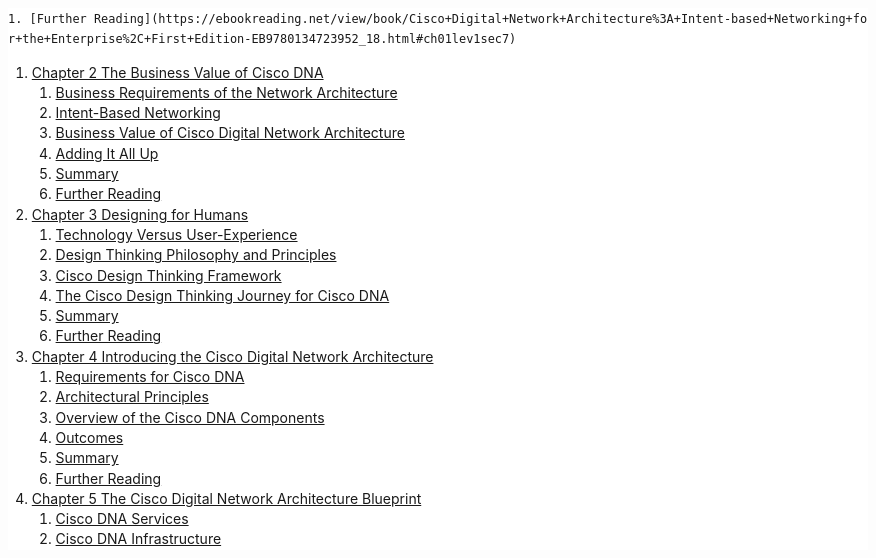     1. [Further Reading](https://ebookreading.net/view/book/Cisco+Digital+Network+Architecture%3A+Intent-based+Networking+for+the+Enterprise%2C+First+Edition-EB9780134723952_18.html#ch01lev1sec7)
1. [Chapter 2 The Business Value of Cisco DNA](https://ebookreading.net/view/book/Cisco+Digital+Network+Architecture%3A+Intent-based+Networking+for+the+Enterprise%2C+First+Edition-EB9780134723952_19.html#ch02)
    1. [Business Requirements of the Network Architecture](https://ebookreading.net/view/book/Cisco+Digital+Network+Architecture%3A+Intent-based+Networking+for+the+Enterprise%2C+First+Edition-EB9780134723952_19.html#ch02lev1sec1)
    1. [Intent-Based Networking](https://ebookreading.net/view/book/Cisco+Digital+Network+Architecture%3A+Intent-based+Networking+for+the+Enterprise%2C+First+Edition-EB9780134723952_19.html#ch02lev1sec2)
    1. [Business Value of Cisco Digital Network Architecture](https://ebookreading.net/view/book/Cisco+Digital+Network+Architecture%3A+Intent-based+Networking+for+the+Enterprise%2C+First+Edition-EB9780134723952_19.html#ch02lev1sec3)
    1. [Adding It All Up](https://ebookreading.net/view/book/Cisco+Digital+Network+Architecture%3A+Intent-based+Networking+for+the+Enterprise%2C+First+Edition-EB9780134723952_19.html#ch02lev1sec4)
    1. [Summary](https://ebookreading.net/view/book/Cisco+Digital+Network+Architecture%3A+Intent-based+Networking+for+the+Enterprise%2C+First+Edition-EB9780134723952_19.html#ch02lev1sec5)
    1. [Further Reading](https://ebookreading.net/view/book/Cisco+Digital+Network+Architecture%3A+Intent-based+Networking+for+the+Enterprise%2C+First+Edition-EB9780134723952_19.html#ch02lev1sec6)
1. [Chapter 3 Designing for Humans](https://ebookreading.net/view/book/Cisco+Digital+Network+Architecture%3A+Intent-based+Networking+for+the+Enterprise%2C+First+Edition-EB9780134723952_20.html#ch03)
    1. [Technology Versus User-Experience](https://ebookreading.net/view/book/Cisco+Digital+Network+Architecture%3A+Intent-based+Networking+for+the+Enterprise%2C+First+Edition-EB9780134723952_20.html#ch03lev1sec1)
    1. [Design Thinking Philosophy and Principles](https://ebookreading.net/view/book/Cisco+Digital+Network+Architecture%3A+Intent-based+Networking+for+the+Enterprise%2C+First+Edition-EB9780134723952_20.html#ch03lev1sec2)
    1. [Cisco Design Thinking Framework](https://ebookreading.net/view/book/Cisco+Digital+Network+Architecture%3A+Intent-based+Networking+for+the+Enterprise%2C+First+Edition-EB9780134723952_20.html#ch03lev1sec3)
    1. [The Cisco Design Thinking Journey for Cisco DNA](https://ebookreading.net/view/book/Cisco+Digital+Network+Architecture%3A+Intent-based+Networking+for+the+Enterprise%2C+First+Edition-EB9780134723952_20.html#ch03lev1sec4)
    1. [Summary](https://ebookreading.net/view/book/Cisco+Digital+Network+Architecture%3A+Intent-based+Networking+for+the+Enterprise%2C+First+Edition-EB9780134723952_20.html#ch03lev1sec5)
    1. [Further Reading](https://ebookreading.net/view/book/Cisco+Digital+Network+Architecture%3A+Intent-based+Networking+for+the+Enterprise%2C+First+Edition-EB9780134723952_20.html#ch03lev1sec6)
1. [Chapter 4 Introducing the Cisco Digital Network Architecture](https://ebookreading.net/view/book/Cisco+Digital+Network+Architecture%3A+Intent-based+Networking+for+the+Enterprise%2C+First+Edition-EB9780134723952_21.html#ch04)
    1. [Requirements for Cisco DNA](https://ebookreading.net/view/book/Cisco+Digital+Network+Architecture%3A+Intent-based+Networking+for+the+Enterprise%2C+First+Edition-EB9780134723952_21.html#ch04lev1sec1)
    1. [Architectural Principles](https://ebookreading.net/view/book/Cisco+Digital+Network+Architecture%3A+Intent-based+Networking+for+the+Enterprise%2C+First+Edition-EB9780134723952_21.html#ch04lev1sec2)
    1. [Overview of the Cisco DNA Components](https://ebookreading.net/view/book/Cisco+Digital+Network+Architecture%3A+Intent-based+Networking+for+the+Enterprise%2C+First+Edition-EB9780134723952_21.html#ch04lev1sec3)
    1. [Outcomes](https://ebookreading.net/view/book/Cisco+Digital+Network+Architecture%3A+Intent-based+Networking+for+the+Enterprise%2C+First+Edition-EB9780134723952_21.html#ch04lev1sec4)
    1. [Summary](https://ebookreading.net/view/book/Cisco+Digital+Network+Architecture%3A+Intent-based+Networking+for+the+Enterprise%2C+First+Edition-EB9780134723952_21.html#ch04lev1sec5)
    1. [Further Reading](https://ebookreading.net/view/book/Cisco+Digital+Network+Architecture%3A+Intent-based+Networking+for+the+Enterprise%2C+First+Edition-EB9780134723952_21.html#ch04lev1sec6)
1. [Chapter 5 The Cisco Digital Network Architecture Blueprint](https://ebookreading.net/view/book/Cisco+Digital+Network+Architecture%3A+Intent-based+Networking+for+the+Enterprise%2C+First+Edition-EB9780134723952_22.html#ch05)
    1. [Cisco DNA Services](https://ebookreading.net/view/book/Cisco+Digital+Network+Architecture%3A+Intent-based+Networking+for+the+Enterprise%2C+First+Edition-EB9780134723952_22.html#ch05lev1sec1)
    1. [Cisco DNA Infrastructure](https://ebookreading.net/view/book/Cisco+Digital+Network+Architecture%3A+Intent-based+Networking+for+the+Enterprise%2C+First+Edition-EB9780134723952_22.html#ch05lev1sec2)